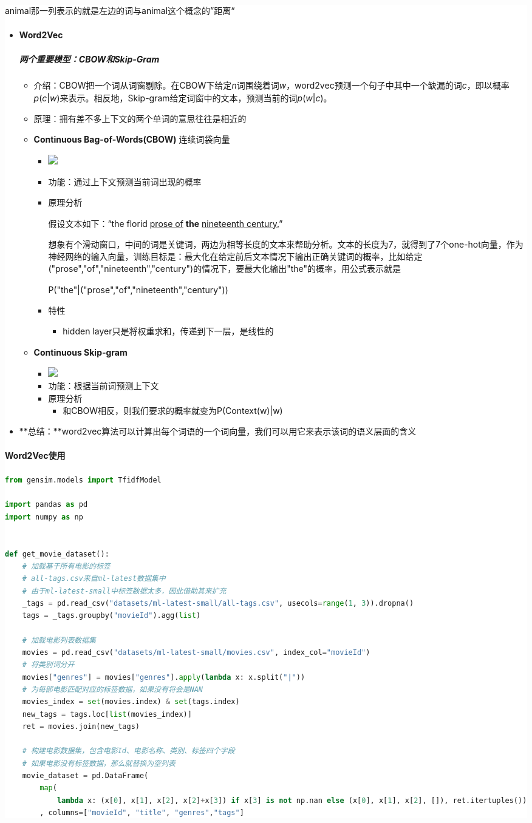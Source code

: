   animal那一列表示的就是左边的词与animal这个概念的”距离“

- #### Word2Vec

  ##### 两个重要模型：CBOW和Skip-Gram

  - 介绍：CBOW把一个词从词窗剔除。在CBOW下给定*n*词围绕着词*w*，word2vec预测一个句子中其中一个缺漏的词*c*，即以概率$p(c|w)$来表示。相反地，Skip-gram给定词窗中的文本，预测当前的词$p(w|c)​$。

  - 原理：拥有差不多上下文的两个单词的意思往往是相近的

  - **Continuous Bag-of-Words(CBOW)** 连续词袋向量

    - ![](/img/CBOW.png)

    - 功能：通过上下文预测当前词出现的概率

    - 原理分析

      假设文本如下：“the florid <u>prose of</u> **the** <u>nineteenth century.</u>”

      想象有个滑动窗口，中间的词是关键词，两边为相等长度的文本来帮助分析。文本的长度为7，就得到了7个one-hot向量，作为神经网络的输入向量，训练目标是：最大化在给定前后文本情况下输出正确关键词的概率，比如给定("prose","of","nineteenth","century")的情况下，要最大化输出"the"的概率，用公式表示就是

      P("the"|("prose","of","nineteenth","century"))

    - 特性

      - hidden layer只是将权重求和，传递到下一层，是线性的

  - **Continuous Skip-gram**

    - ![](/img/skip-gram.png)
    - 功能：根据当前词预测上下文
    - 原理分析
      - 和CBOW相反，则我们要求的概率就变为P(Context(w)|w)

- **总结：**word2vec算法可以计算出每个词语的一个词向量，我们可以用它来表示该词的语义层面的含义

#### Word2Vec使用

```python
from gensim.models import TfidfModel

import pandas as pd
import numpy as np


def get_movie_dataset():
    # 加载基于所有电影的标签
    # all-tags.csv来自ml-latest数据集中
    # 由于ml-latest-small中标签数据太多，因此借助其来扩充
    _tags = pd.read_csv("datasets/ml-latest-small/all-tags.csv", usecols=range(1, 3)).dropna()
    tags = _tags.groupby("movieId").agg(list)

    # 加载电影列表数据集
    movies = pd.read_csv("datasets/ml-latest-small/movies.csv", index_col="movieId")
    # 将类别词分开
    movies["genres"] = movies["genres"].apply(lambda x: x.split("|"))
    # 为每部电影匹配对应的标签数据，如果没有将会是NAN
    movies_index = set(movies.index) & set(tags.index)
    new_tags = tags.loc[list(movies_index)]
    ret = movies.join(new_tags)

    # 构建电影数据集，包含电影Id、电影名称、类别、标签四个字段
    # 如果电影没有标签数据，那么就替换为空列表
    movie_dataset = pd.DataFrame(
        map(
            lambda x: (x[0], x[1], x[2], x[2]+x[3]) if x[3] is not np.nan else (x[0], x[1], x[2], []), ret.itertuples())
        , columns=["movieId", "title", "genres","tags"]
```